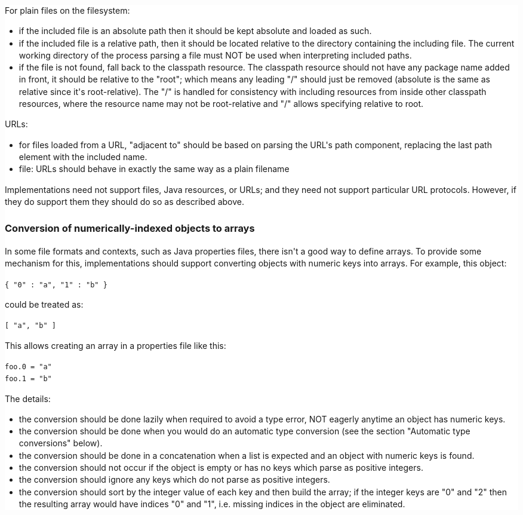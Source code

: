 For plain files on the filesystem:

 - if the included file is an absolute path then it should be kept
   absolute and loaded as such.
 - if the included file is a relative path, then it should be
   located relative to the directory containing the including
   file.  The current working directory of the process parsing a
   file must NOT be used when interpreting included paths.
 - if the file is not found, fall back to the classpath resource.
   The classpath resource should not have any package name added
   in front, it should be relative to the "root"; which means any
   leading "/" should just be removed (absolute is the same as
   relative since it's root-relative). The "/" is handled for
   consistency with including resources from inside other
   classpath resources, where the resource name may not be
   root-relative and "/" allows specifying relative to root.

URLs:

 - for files loaded from a URL, "adjacent to" should be based
   on parsing the URL's path component, replacing the last
   path element with the included name.
 - file: URLs should behave in exactly the same way as a plain
   filename

Implementations need not support files, Java resources, or URLs;
and they need not support particular URL protocols. However, if
they do support them they should do so as described above.

### Conversion of numerically-indexed objects to arrays

In some file formats and contexts, such as Java properties files,
there isn't a good way to define arrays. To provide some mechanism
for this, implementations should support converting objects with
numeric keys into arrays. For example, this object:

    { "0" : "a", "1" : "b" }

could be treated as:

    [ "a", "b" ]

This allows creating an array in a properties file like this:

    foo.0 = "a"
    foo.1 = "b"

The details:

 - the conversion should be done lazily when required to avoid
   a type error, NOT eagerly anytime an object has numeric
   keys.
 - the conversion should be done when you would do an automatic
   type conversion (see the section "Automatic type conversions"
   below).
 - the conversion should be done in a concatenation when a list
   is expected and an object with numeric keys is found.
 - the conversion should not occur if the object is empty or
   has no keys which parse as positive integers.
 - the conversion should ignore any keys which do not parse
   as positive integers.
 - the conversion should sort by the integer value of each
   key and then build the array; if the integer keys are "0" and
   "2" then the resulting array would have indices "0" and "1",
   i.e. missing indices in the object are eliminated.
